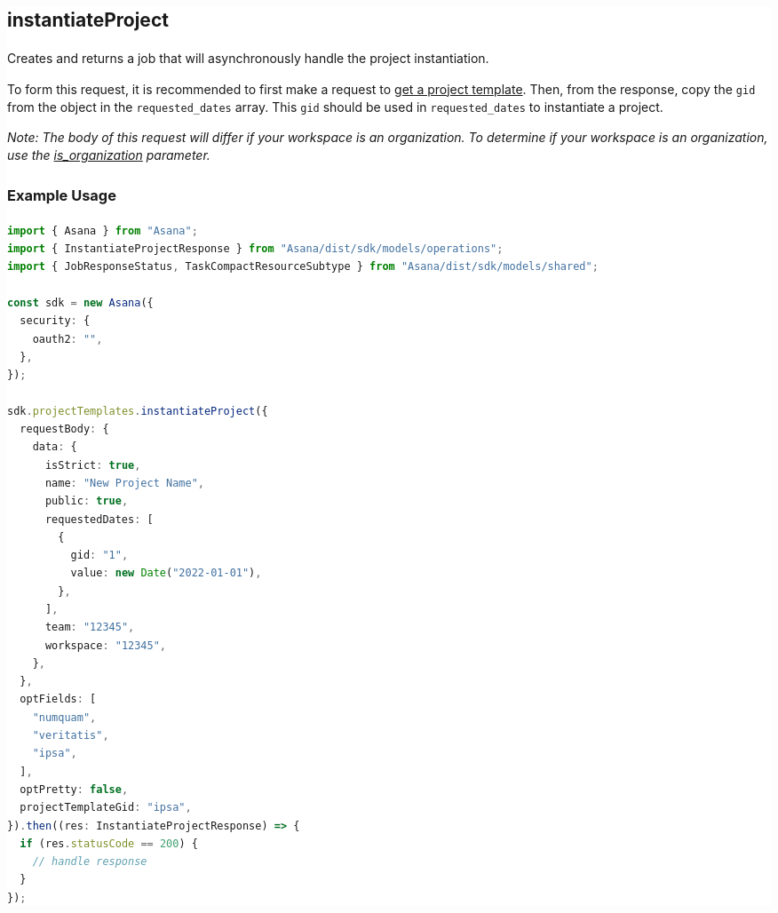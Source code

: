 
## instantiateProject

Creates and returns a job that will asynchronously handle the project instantiation.

To form this request, it is recommended to first make a request to [get a project template](/docs/get-a-project-template). Then, from the response, copy the `gid` from the object in the `requested_dates` array. This `gid` should be used in `requested_dates` to instantiate a project.

_Note: The body of this request will differ if your workspace is an organization. To determine if your workspace is an organization, use the [is_organization](/docs/workspace) parameter._

### Example Usage

```typescript
import { Asana } from "Asana";
import { InstantiateProjectResponse } from "Asana/dist/sdk/models/operations";
import { JobResponseStatus, TaskCompactResourceSubtype } from "Asana/dist/sdk/models/shared";

const sdk = new Asana({
  security: {
    oauth2: "",
  },
});

sdk.projectTemplates.instantiateProject({
  requestBody: {
    data: {
      isStrict: true,
      name: "New Project Name",
      public: true,
      requestedDates: [
        {
          gid: "1",
          value: new Date("2022-01-01"),
        },
      ],
      team: "12345",
      workspace: "12345",
    },
  },
  optFields: [
    "numquam",
    "veritatis",
    "ipsa",
  ],
  optPretty: false,
  projectTemplateGid: "ipsa",
}).then((res: InstantiateProjectResponse) => {
  if (res.statusCode == 200) {
    // handle response
  }
});
```

